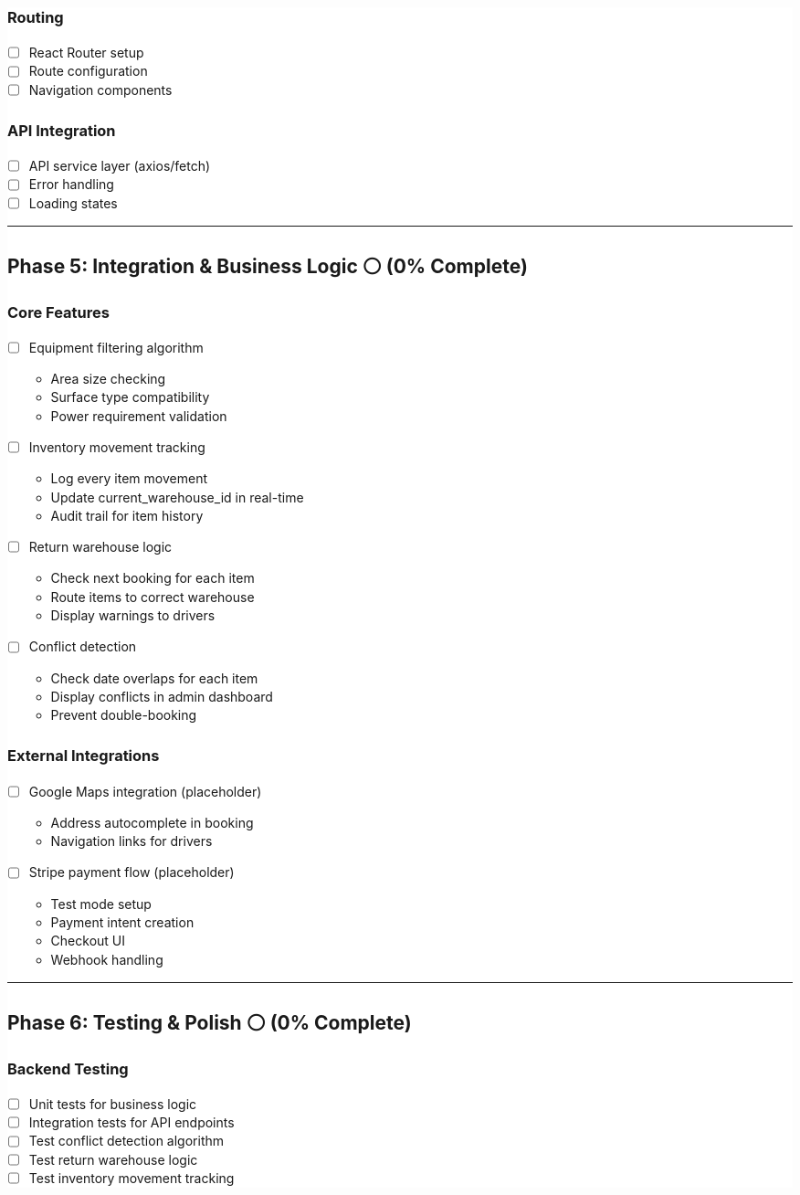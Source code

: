 ### Routing
- [ ] React Router setup
- [ ] Route configuration
- [ ] Navigation components

### API Integration
- [ ] API service layer (axios/fetch)
- [ ] Error handling
- [ ] Loading states

---

## Phase 5: Integration & Business Logic ⚪ (0% Complete)

### Core Features
- [ ] Equipment filtering algorithm
  - Area size checking
  - Surface type compatibility
  - Power requirement validation

- [ ] Inventory movement tracking
  - Log every item movement
  - Update current_warehouse_id in real-time
  - Audit trail for item history

- [ ] Return warehouse logic
  - Check next booking for each item
  - Route items to correct warehouse
  - Display warnings to drivers

- [ ] Conflict detection
  - Check date overlaps for each item
  - Display conflicts in admin dashboard
  - Prevent double-booking

### External Integrations
- [ ] Google Maps integration (placeholder)
  - Address autocomplete in booking
  - Navigation links for drivers

- [ ] Stripe payment flow (placeholder)
  - Test mode setup
  - Payment intent creation
  - Checkout UI
  - Webhook handling

---

## Phase 6: Testing & Polish ⚪ (0% Complete)

### Backend Testing
- [ ] Unit tests for business logic
- [ ] Integration tests for API endpoints
- [ ] Test conflict detection algorithm
- [ ] Test return warehouse logic
- [ ] Test inventory movement tracking
